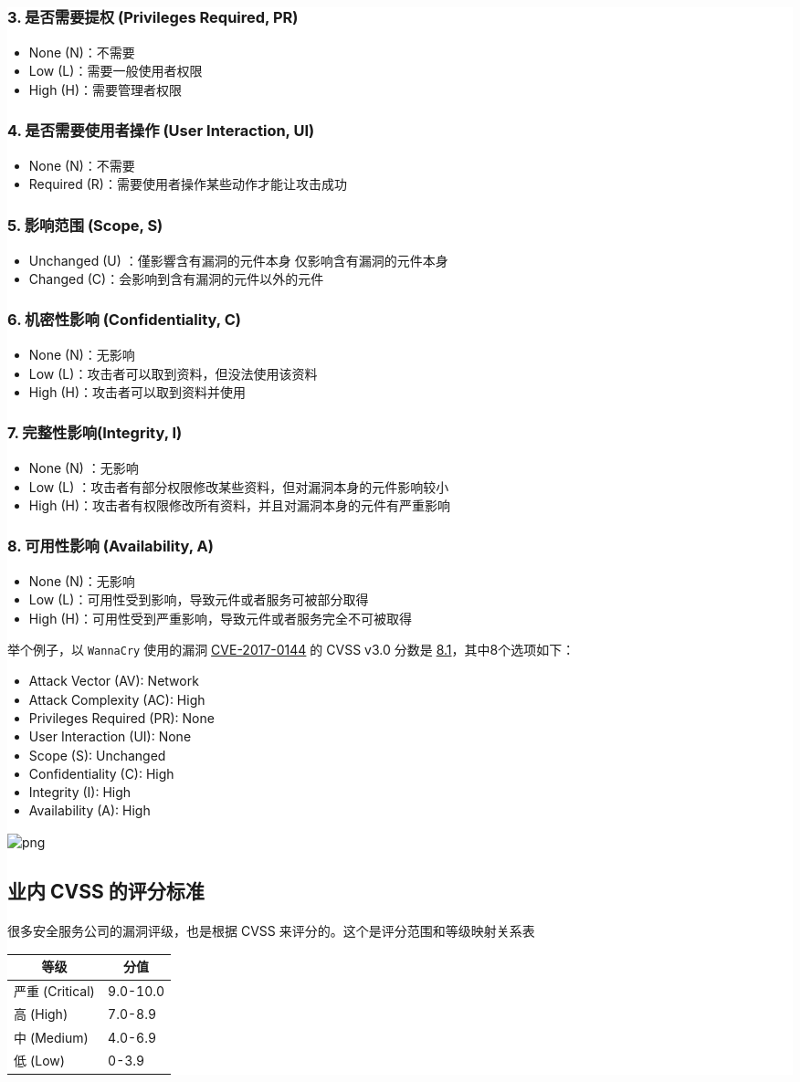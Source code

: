 ### 3. 是否需要提权 (Privileges Required, PR)
- None (N)：不需要
- Low (L)：需要一般使用者权限
- High (H)：需要管理者权限

### 4. 是否需要使用者操作 (User Interaction, UI)
- None (N)：不需要
- Required (R)：需要使用者操作某些动作才能让攻击成功

### 5. 影响范围 (Scope, S)
- Unchanged (U) ：僅影響含有漏洞的元件本身 仅影响含有漏洞的元件本身
- Changed (C)：会影响到含有漏洞的元件以外的元件

### 6. 机密性影响 (Confidentiality, C)
- None (N)：无影响
- Low (L)：攻击者可以取到资料，但没法使用该资料
- High (H)：攻击者可以取到资料并使用

### 7. 完整性影响(Integrity, I)
- None (N) ：无影响
- Low (L) ：攻击者有部分权限修改某些资料，但对漏洞本身的元件影响较小
- High (H)：攻击者有权限修改所有资料，并且对漏洞本身的元件有严重影响

### 8. 可用性影响 (Availability, A)
- None (N)：无影响
- Low (L)：可用性受到影响，导致元件或者服务可被部分取得
- High (H)：可用性受到严重影响，导致元件或者服务完全不可被取得

举个例子，以 `WannaCry` 使用的漏洞 [CVE-2017-0144](https://nvd.nist.gov/vuln/detail/CVE-2017-0144) 的 CVSS v3.0 分数是 [8.1](https://www.first.org/cvss/calculator/3.0#CVSS:3.0/AV:N/AC:H/PR:N/UI:N/S:U/C:H/I:H/A:H/E:F/RL:T/RC:R)，其中8个选项如下：
- Attack Vector (AV): Network
- Attack Complexity (AC): High
- Privileges Required (PR): None
- User Interaction (UI): None
- Scope (S): Unchanged
- Confidentiality (C): High
- Integrity (I): High
- Availability (A): High

![png](3.png)

## 业内 CVSS 的评分标准
很多安全服务公司的漏洞评级，也是根据 CVSS 来评分的。这个是评分范围和等级映射关系表

|等级|分值|
|---|---|
|严重 (Critical)| 9.0-10.0 |
|高 (High)| 7.0-8.9 |
|中 (Medium)| 4.0-6.9 |
|低 (Low)| 0-3.9 |
